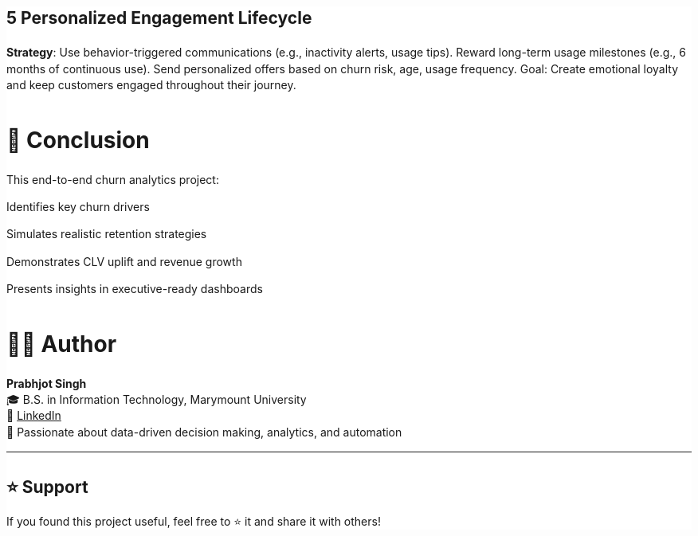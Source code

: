                                     
## 5 Personalized Engagement Lifecycle
**Strategy**:
Use behavior-triggered communications (e.g., inactivity alerts, usage tips).
Reward long-term usage milestones (e.g., 6 months of continuous use).
Send personalized offers based on churn risk, age, usage frequency.
Goal: Create emotional loyalty and keep customers engaged throughout their journey.


# 📌 Conclusion

This end-to-end churn analytics project:

Identifies key churn drivers

Simulates realistic retention strategies

Demonstrates CLV uplift and revenue growth

Presents insights in executive-ready dashboards

# 👨‍💻 Author

**Prabhjot Singh**  
🎓 B.S. in Information Technology, Marymount University  
🔗 [LinkedIn](https://www.linkedin.com/in/prabhjot-singh-10a88b315/)  
🧠 Passionate about data-driven decision making, analytics, and automation

---

## ⭐ Support

If you found this project useful, feel free to ⭐ it and share it with others!
